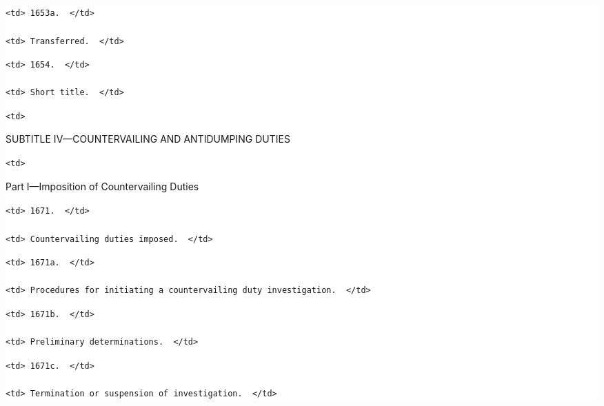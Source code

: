   </tr>

  <tr>

    <td> 1653a.  </td>

    <td> Transferred.  </td>

  </tr>

  <tr>

    <td> 1654.  </td>

    <td> Short title.  </td>

  </tr>

  <tr>

    <td> 

SUBTITLE IV—COUNTERVAILING AND ANTIDUMPING DUTIES  </td>

  </tr>

  <tr>

    <td> 

Part I—Imposition of Countervailing Duties  </td>

  </tr>

  <tr>

    <td> 1671.  </td>

    <td> Countervailing duties imposed.  </td>

  </tr>

  <tr>

    <td> 1671a.  </td>

    <td> Procedures for initiating a countervailing duty investigation.  </td>

  </tr>

  <tr>

    <td> 1671b.  </td>

    <td> Preliminary determinations.  </td>

  </tr>

  <tr>

    <td> 1671c.  </td>

    <td> Termination or suspension of investigation.  </td>

  </tr>

